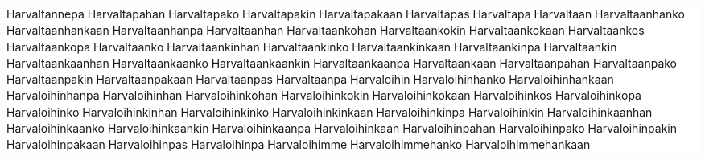Harvaltannepa
Harvaltapahan
Harvaltapako
Harvaltapakin
Harvaltapakaan
Harvaltapas
Harvaltapa
Harvaltaan
Harvaltaanhanko
Harvaltaanhankaan
Harvaltaanhanpa
Harvaltaanhan
Harvaltaankohan
Harvaltaankokin
Harvaltaankokaan
Harvaltaankos
Harvaltaankopa
Harvaltaanko
Harvaltaankinhan
Harvaltaankinko
Harvaltaankinkaan
Harvaltaankinpa
Harvaltaankin
Harvaltaankaanhan
Harvaltaankaanko
Harvaltaankaankin
Harvaltaankaanpa
Harvaltaankaan
Harvaltaanpahan
Harvaltaanpako
Harvaltaanpakin
Harvaltaanpakaan
Harvaltaanpas
Harvaltaanpa
Harvaloihin
Harvaloihinhanko
Harvaloihinhankaan
Harvaloihinhanpa
Harvaloihinhan
Harvaloihinkohan
Harvaloihinkokin
Harvaloihinkokaan
Harvaloihinkos
Harvaloihinkopa
Harvaloihinko
Harvaloihinkinhan
Harvaloihinkinko
Harvaloihinkinkaan
Harvaloihinkinpa
Harvaloihinkin
Harvaloihinkaanhan
Harvaloihinkaanko
Harvaloihinkaankin
Harvaloihinkaanpa
Harvaloihinkaan
Harvaloihinpahan
Harvaloihinpako
Harvaloihinpakin
Harvaloihinpakaan
Harvaloihinpas
Harvaloihinpa
Harvaloihimme
Harvaloihimmehanko
Harvaloihimmehankaan